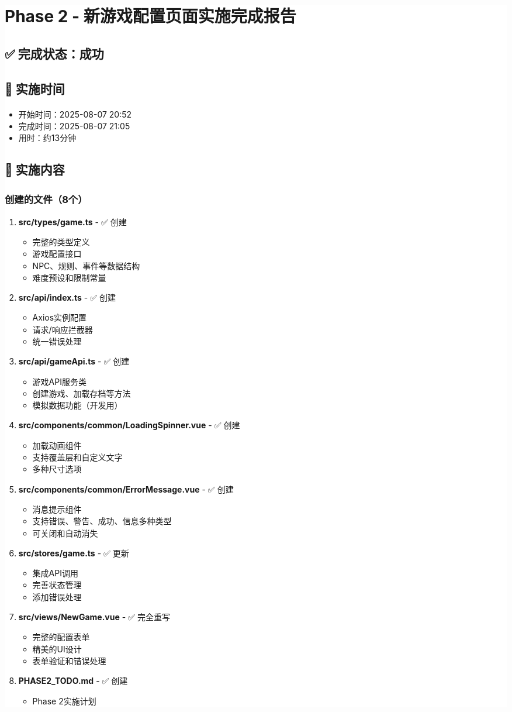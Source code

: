 # Phase 2 - 新游戏配置页面实施完成报告

## ✅ 完成状态：成功

## 📅 实施时间
- 开始时间：2025-08-07 20:52
- 完成时间：2025-08-07 21:05
- 用时：约13分钟

## 🎯 实施内容

### 创建的文件（8个）

1. **src/types/game.ts** - ✅ 创建
   - 完整的类型定义
   - 游戏配置接口
   - NPC、规则、事件等数据结构
   - 难度预设和限制常量

2. **src/api/index.ts** - ✅ 创建
   - Axios实例配置
   - 请求/响应拦截器
   - 统一错误处理

3. **src/api/gameApi.ts** - ✅ 创建
   - 游戏API服务类
   - 创建游戏、加载存档等方法
   - 模拟数据功能（开发用）

4. **src/components/common/LoadingSpinner.vue** - ✅ 创建
   - 加载动画组件
   - 支持覆盖层和自定义文字
   - 多种尺寸选项

5. **src/components/common/ErrorMessage.vue** - ✅ 创建
   - 消息提示组件
   - 支持错误、警告、成功、信息多种类型
   - 可关闭和自动消失

6. **src/stores/game.ts** - ✅ 更新
   - 集成API调用
   - 完善状态管理
   - 添加错误处理

7. **src/views/NewGame.vue** - ✅ 完全重写
   - 完整的配置表单
   - 精美的UI设计
   - 表单验证和错误处理

8. **PHASE2_TODO.md** - ✅ 创建
   - Phase 2实施计划
